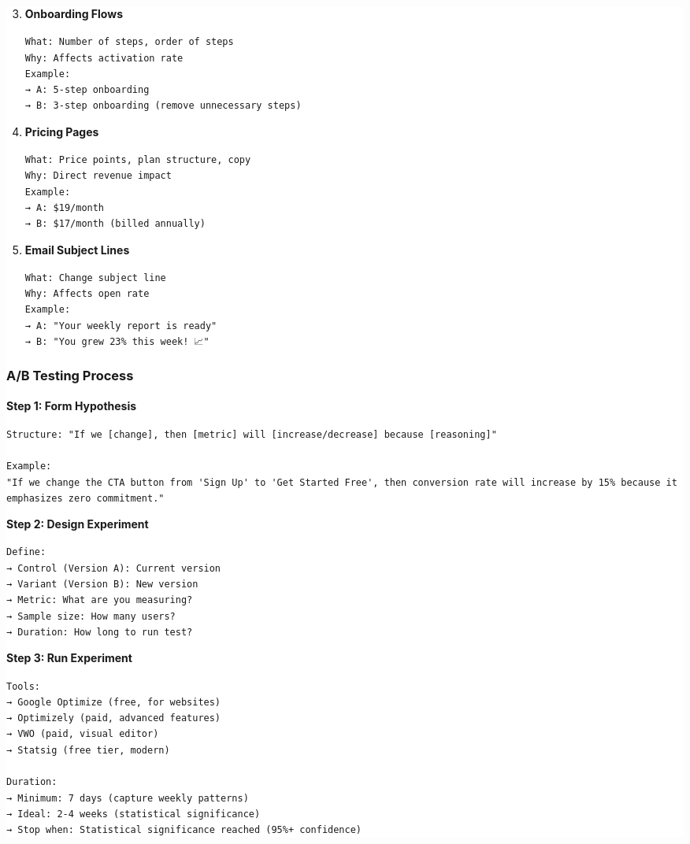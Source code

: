 3. **Onboarding Flows**
   ```
   What: Number of steps, order of steps
   Why: Affects activation rate
   Example:
   → A: 5-step onboarding
   → B: 3-step onboarding (remove unnecessary steps)
   ```

4. **Pricing Pages**
   ```
   What: Price points, plan structure, copy
   Why: Direct revenue impact
   Example:
   → A: $19/month
   → B: $17/month (billed annually)
   ```

5. **Email Subject Lines**
   ```
   What: Change subject line
   Why: Affects open rate
   Example:
   → A: "Your weekly report is ready"
   → B: "You grew 23% this week! 📈"
   ```

### A/B Testing Process

**Step 1: Form Hypothesis**
```
Structure: "If we [change], then [metric] will [increase/decrease] because [reasoning]"

Example:
"If we change the CTA button from 'Sign Up' to 'Get Started Free', then conversion rate will increase by 15% because it emphasizes zero commitment."
```

**Step 2: Design Experiment**
```
Define:
→ Control (Version A): Current version
→ Variant (Version B): New version
→ Metric: What are you measuring?
→ Sample size: How many users?
→ Duration: How long to run test?
```

**Step 3: Run Experiment**
```
Tools:
→ Google Optimize (free, for websites)
→ Optimizely (paid, advanced features)
→ VWO (paid, visual editor)
→ Statsig (free tier, modern)

Duration:
→ Minimum: 7 days (capture weekly patterns)
→ Ideal: 2-4 weeks (statistical significance)
→ Stop when: Statistical significance reached (95%+ confidence)
```
